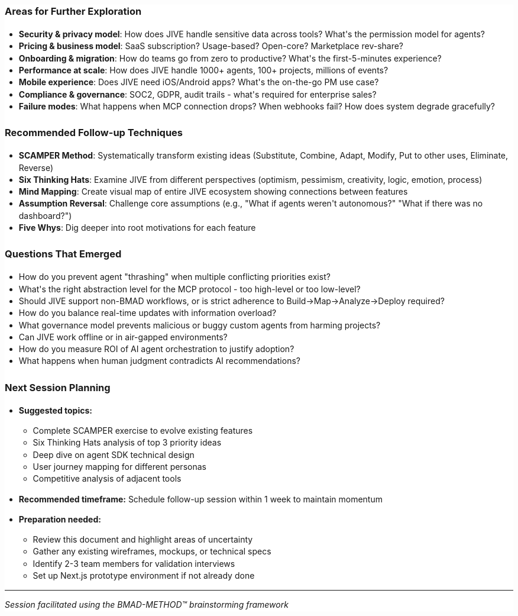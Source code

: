 ### Areas for Further Exploration

- **Security & privacy model**: How does JIVE handle sensitive data across tools? What's the permission model for agents?
- **Pricing & business model**: SaaS subscription? Usage-based? Open-core? Marketplace rev-share?
- **Onboarding & migration**: How do teams go from zero to productive? What's the first-5-minutes experience?
- **Performance at scale**: How does JIVE handle 1000+ agents, 100+ projects, millions of events?
- **Mobile experience**: Does JIVE need iOS/Android apps? What's the on-the-go PM use case?
- **Compliance & governance**: SOC2, GDPR, audit trails - what's required for enterprise sales?
- **Failure modes**: What happens when MCP connection drops? When webhooks fail? How does system degrade gracefully?

### Recommended Follow-up Techniques

- **SCAMPER Method**: Systematically transform existing ideas (Substitute, Combine, Adapt, Modify, Put to other uses, Eliminate, Reverse)
- **Six Thinking Hats**: Examine JIVE from different perspectives (optimism, pessimism, creativity, logic, emotion, process)
- **Mind Mapping**: Create visual map of entire JIVE ecosystem showing connections between features
- **Assumption Reversal**: Challenge core assumptions (e.g., "What if agents weren't autonomous?" "What if there was no dashboard?")
- **Five Whys**: Dig deeper into root motivations for each feature

### Questions That Emerged

- How do you prevent agent "thrashing" when multiple conflicting priorities exist?
- What's the right abstraction level for the MCP protocol - too high-level or too low-level?
- Should JIVE support non-BMAD workflows, or is strict adherence to Build→Map→Analyze→Deploy required?
- How do you balance real-time updates with information overload?
- What governance model prevents malicious or buggy custom agents from harming projects?
- Can JIVE work offline or in air-gapped environments?
- How do you measure ROI of AI agent orchestration to justify adoption?
- What happens when human judgment contradicts AI recommendations?

### Next Session Planning

- **Suggested topics:**
  - Complete SCAMPER exercise to evolve existing features
  - Six Thinking Hats analysis of top 3 priority ideas
  - Deep dive on agent SDK technical design
  - User journey mapping for different personas
  - Competitive analysis of adjacent tools

- **Recommended timeframe:** Schedule follow-up session within 1 week to maintain momentum

- **Preparation needed:**
  - Review this document and highlight areas of uncertainty
  - Gather any existing wireframes, mockups, or technical specs
  - Identify 2-3 team members for validation interviews
  - Set up Next.js prototype environment if not already done

---

_Session facilitated using the BMAD-METHOD™ brainstorming framework_
